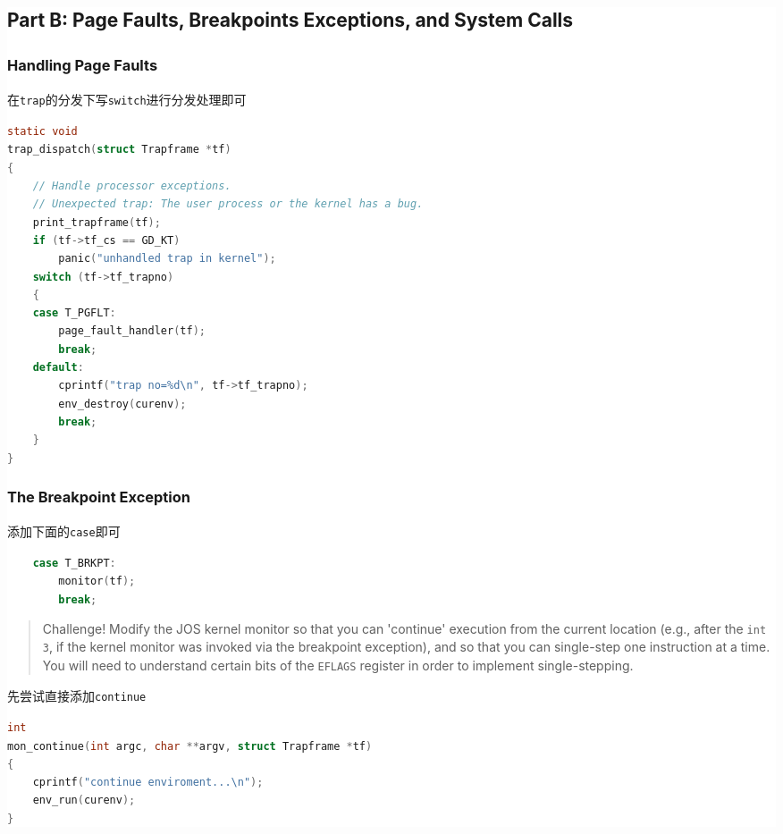 

## Part B: Page Faults, Breakpoints Exceptions, and System Calls

### Handling Page Faults

在`trap`的分发下写`switch`进行分发处理即可

```c
static void
trap_dispatch(struct Trapframe *tf)
{
	// Handle processor exceptions.
	// Unexpected trap: The user process or the kernel has a bug.
	print_trapframe(tf);
	if (tf->tf_cs == GD_KT)
		panic("unhandled trap in kernel");
	switch (tf->tf_trapno)
	{
	case T_PGFLT:
		page_fault_handler(tf);
		break;
	default:
		cprintf("trap no=%d\n", tf->tf_trapno);
		env_destroy(curenv);
		break;
	}
}
```

### The Breakpoint Exception

添加下面的`case`即可

```c
	case T_BRKPT:
		monitor(tf);
		break;
```

> Challenge! Modify the JOS kernel monitor so that you can 'continue' execution from the current location (e.g., after the `int3`, if the kernel monitor was invoked via the breakpoint exception), and so that you can single-step one instruction at a time. You will need to understand certain bits of the `EFLAGS` register in order to implement single-stepping.

先尝试直接添加`continue`

```c
int
mon_continue(int argc, char **argv, struct Trapframe *tf)
{
	cprintf("continue enviroment...\n");
	env_run(curenv);
}
```
